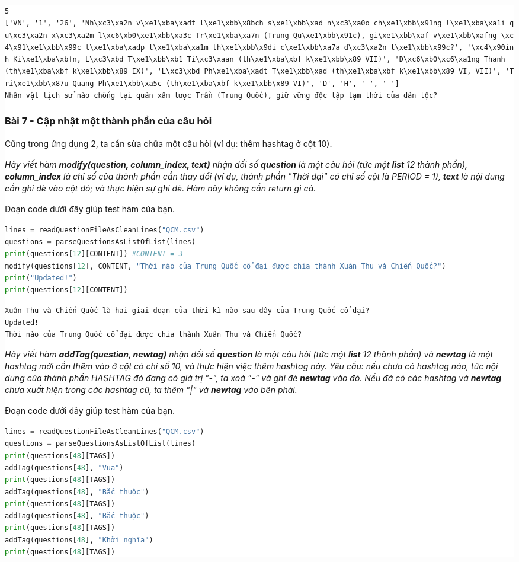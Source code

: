     5
    ['VN', '1', '26', 'Nh\xc3\xa2n v\xe1\xba\xadt l\xe1\xbb\x8bch s\xe1\xbb\xad n\xc3\xa0o ch\xe1\xbb\x91ng l\xe1\xba\xa1i qu\xc3\xa2n x\xc3\xa2m l\xc6\xb0\xe1\xbb\xa3c Tr\xe1\xba\xa7n (Trung Qu\xe1\xbb\x91c), gi\xe1\xbb\xaf v\xe1\xbb\xafng \xc4\x91\xe1\xbb\x99c l\xe1\xba\xadp t\xe1\xba\xa1m th\xe1\xbb\x9di c\xe1\xbb\xa7a d\xc3\xa2n t\xe1\xbb\x99c?', '\xc4\x90inh Ki\xe1\xba\xbfn, L\xc3\xbd T\xe1\xbb\xb1 Ti\xc3\xaan (th\xe1\xba\xbf k\xe1\xbb\x89 VII)', 'D\xc6\xb0\xc6\xa1ng Thanh (th\xe1\xba\xbf k\xe1\xbb\x89 IX)', 'L\xc3\xbd Ph\xe1\xba\xadt T\xe1\xbb\xad (th\xe1\xba\xbf k\xe1\xbb\x89 VI, VII)', 'Tri\xe1\xbb\x87u Quang Ph\xe1\xbb\xa5c (th\xe1\xba\xbf k\xe1\xbb\x89 VI)', 'D', 'H', '-', '-']
    Nhân vật lịch sử nào chống lại quân xâm lược Trần (Trung Quốc), giữ vững độc lập tạm thời của dân tộc?
    

### Bài 7 - Cập nhật một thành phần của câu hỏi

Cũng trong ứng dụng 2, ta cần sửa chữa một câu hỏi (ví dụ: thêm hashtag ở cột 10).

*Hãy viết hàm **modify(question, column_index, text)** nhận đối số **question** là một câu hỏi (tức một **list** 12 thành phần),  **column_index** là chỉ số của thành phần cần thay đổi (ví dụ, thành phần "Thời đại" có chỉ số cột là PERIOD = 1), **text** là nội dung cần ghi đè vào cột đó; và thực hiện sự ghi đè. Hàm này không cần return gì cả.*

Đoạn code dưới đây giúp test hàm của bạn.


```python
lines = readQuestionFileAsCleanLines("QCM.csv")
questions = parseQuestionsAsListOfList(lines)
print(questions[12][CONTENT]) #CONTENT = 3
modify(questions[12], CONTENT, "Thời nào của Trung Quốc cổ đại được chia thành Xuân Thu và Chiến Quốc?")
print("Updated!")
print(questions[12][CONTENT])
```

    Xuân Thu và Chiến Quốc là hai giai đoạn của thời kì nào sau đây của Trung Quốc cổ đại?
    Updated!
    Thời nào của Trung Quốc cổ đại được chia thành Xuân Thu và Chiến Quốc?
    

*Hãy viết hàm **addTag(question, newtag)** nhận đối số **question** là một câu hỏi (tức một **list** 12 thành phần) và **newtag** là một hashtag mới cần thêm vào ở cột có chỉ số 10, và thực hiện việc thêm hashtag này. Yêu cầu: nếu chưa có hashtag nào, tức nội dung của thành phần HASHTAG đó đang có giá trị "-", ta xoá "-" và ghi đè **newtag** vào đó. Nếu đã có các hashtag và **newtag** chưa xuất hiện trong các hashtag cũ, ta thêm "|" và **newtag** vào bên phải.*

Đoạn code dưới đây giúp test hàm của bạn.


```python
lines = readQuestionFileAsCleanLines("QCM.csv")
questions = parseQuestionsAsListOfList(lines)
print(questions[48][TAGS])
addTag(questions[48], "Vua")
print(questions[48][TAGS])
addTag(questions[48], "Bắc thuộc")
print(questions[48][TAGS])
addTag(questions[48], "Bắc thuộc")
print(questions[48][TAGS])
addTag(questions[48], "Khởi nghĩa")
print(questions[48][TAGS])
```
